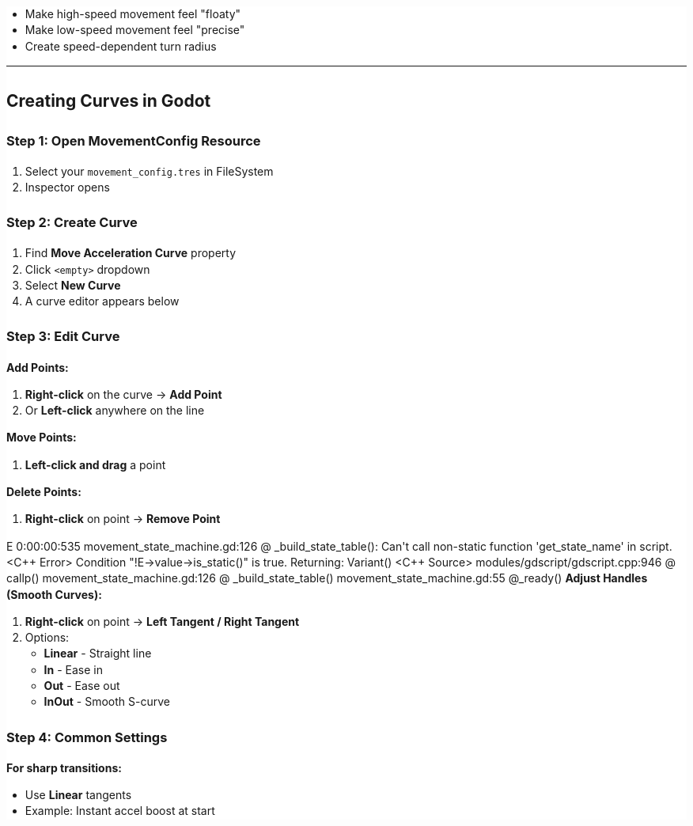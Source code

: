 - Make high-speed movement feel "floaty"
- Make low-speed movement feel "precise"
- Create speed-dependent turn radius

---

## Creating Curves in Godot

### Step 1: Open MovementConfig Resource

1. Select your `movement_config.tres` in FileSystem
2. Inspector opens

### Step 2: Create Curve

1. Find **Move Acceleration Curve** property
2. Click `<empty>` dropdown
3. Select **New Curve**
4. A curve editor appears below

### Step 3: Edit Curve

**Add Points:**

1. **Right-click** on the curve → **Add Point**
2. Or **Left-click** anywhere on the line

**Move Points:**

1. **Left-click and drag** a point

**Delete Points:**

1. **Right-click** on point → **Remove Point**

E 0:00:00:535   movement_state_machine.gd:126 @ _build_state_table(): Can't call non-static function 'get_state_name' in script.
  <C++ Error>   Condition "!E->value->is_static()" is true. Returning: Variant()
  <C++ Source>  modules/gdscript/gdscript.cpp:946 @ callp()
  <Stack Trace> movement_state_machine.gd:126 @ _build_state_table()
                movement_state_machine.gd:55 @_ready()
**Adjust Handles (Smooth Curves):**

1. **Right-click** on point → **Left Tangent / Right Tangent**
2. Options:
   - **Linear** - Straight line
   - **In** - Ease in
   - **Out** - Ease out
   - **InOut** - Smooth S-curve

### Step 4: Common Settings

**For sharp transitions:**

- Use **Linear** tangents
- Example: Instant accel boost at start
